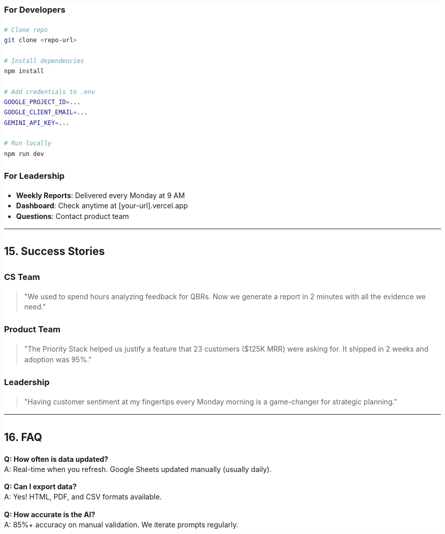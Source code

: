 ### For Developers
```bash
# Clone repo
git clone <repo-url>

# Install dependencies
npm install

# Add credentials to .env
GOOGLE_PROJECT_ID=...
GOOGLE_CLIENT_EMAIL=...
GEMINI_API_KEY=...

# Run locally
npm run dev
```

### For Leadership
- **Weekly Reports**: Delivered every Monday at 9 AM
- **Dashboard**: Check anytime at [your-url].vercel.app
- **Questions**: Contact product team

---

## 15. Success Stories

### CS Team
> "We used to spend hours analyzing feedback for QBRs. Now we generate a report in 2 minutes with all the evidence we need."

### Product Team
> "The Priority Stack helped us justify a feature that 23 customers ($125K MRR) were asking for. It shipped in 2 weeks and adoption was 95%."

### Leadership
> "Having customer sentiment at my fingertips every Monday morning is a game-changer for strategic planning."

---

## 16. FAQ

**Q: How often is data updated?**  
A: Real-time when you refresh. Google Sheets updated manually (usually daily).

**Q: Can I export data?**  
A: Yes! HTML, PDF, and CSV formats available.

**Q: How accurate is the AI?**  
A: 85%+ accuracy on manual validation. We iterate prompts regularly.
